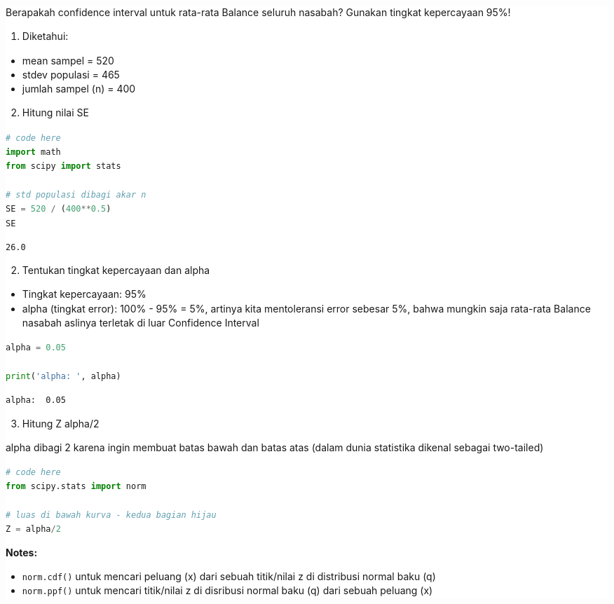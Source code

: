 Berapakah confidence interval untuk rata-rata Balance seluruh nasabah? Gunakan tingkat kepercayaan 95%!

1. Diketahui:

- mean sampel = 520  
- stdev populasi = 465
- jumlah sampel (n) = 400

2. Hitung nilai SE



```python
# code here
import math
from scipy import stats

# std populasi dibagi akar n
SE = 520 / (400**0.5)
SE
```




    26.0



2. Tentukan tingkat kepercayaan dan alpha

- Tingkat kepercayaan: 95%
- alpha (tingkat error): 100% - 95% = 5%, artinya kita mentoleransi error sebesar 5%, bahwa mungkin saja rata-rata Balance nasabah aslinya terletak di luar Confidence Interval


```python
alpha = 0.05

print('alpha: ', alpha)
```

    alpha:  0.05
    

3. Hitung Z alpha/2

alpha dibagi 2 karena ingin membuat batas bawah dan batas atas (dalam dunia statistika dikenal sebagai two-tailed)


```python
# code here
from scipy.stats import norm

# luas di bawah kurva - kedua bagian hijau
Z = alpha/2
```

**Notes:**

- `norm.cdf()` untuk mencari peluang (x) dari sebuah titik/nilai z di distribusi normal baku (q)
- `norm.ppf()` untuk mencari titik/nilai z di disribusi normal baku (q) dari sebuah peluang (x)
